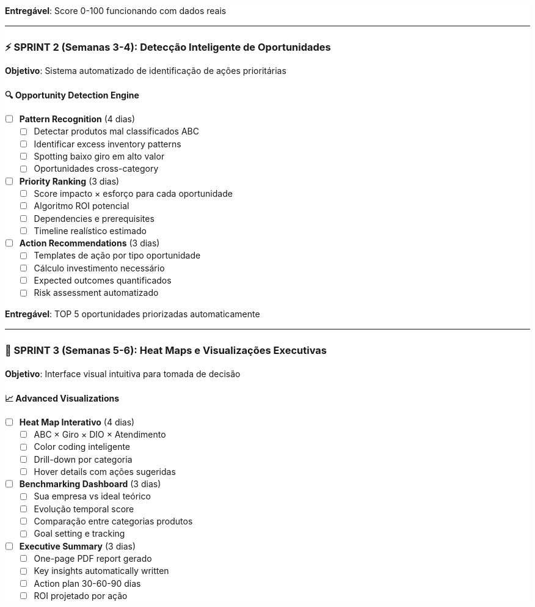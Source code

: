 **Entregável**: Score 0-100 funcionando com dados reais

---

### **⚡ SPRINT 2 (Semanas 3-4): Detecção Inteligente de Oportunidades**
**Objetivo**: Sistema automatizado de identificação de ações prioritárias

#### **🔍 Opportunity Detection Engine**
- [ ] **Pattern Recognition** (4 dias)
  - [ ] Detectar produtos mal classificados ABC
  - [ ] Identificar excess inventory patterns
  - [ ] Spotting baixo giro em alto valor
  - [ ] Oportunidades cross-category

- [ ] **Priority Ranking** (3 dias)
  - [ ] Score impacto × esforço para cada oportunidade
  - [ ] Algoritmo ROI potencial
  - [ ] Dependencies e prerequisites
  - [ ] Timeline realístico estimado

- [ ] **Action Recommendations** (3 dias)
  - [ ] Templates de ação por tipo oportunidade
  - [ ] Cálculo investimento necessário
  - [ ] Expected outcomes quantificados
  - [ ] Risk assessment automatizado

**Entregável**: TOP 5 oportunidades priorizadas automaticamente

---

### **🎨 SPRINT 3 (Semanas 5-6): Heat Maps e Visualizações Executivas**
**Objetivo**: Interface visual intuitiva para tomada de decisão

#### **📈 Advanced Visualizations**
- [ ] **Heat Map Interativo** (4 dias)
  - [ ] ABC × Giro × DIO × Atendimento
  - [ ] Color coding inteligente
  - [ ] Drill-down por categoria
  - [ ] Hover details com ações sugeridas

- [ ] **Benchmarking Dashboard** (3 dias)
  - [ ] Sua empresa vs ideal teórico
  - [ ] Evolução temporal score
  - [ ] Comparação entre categorias produtos
  - [ ] Goal setting e tracking

- [ ] **Executive Summary** (3 dias)
  - [ ] One-page PDF report gerado
  - [ ] Key insights automatically written
  - [ ] Action plan 30-60-90 dias
  - [ ] ROI projetado por ação

